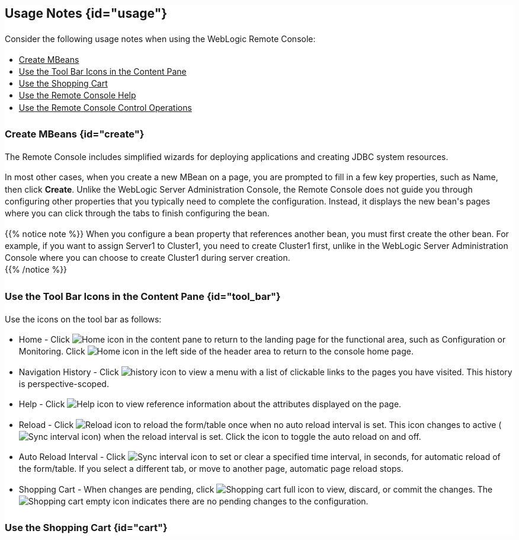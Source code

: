 ## Usage Notes {id="usage"}
Consider the following usage notes when using the WebLogic Remote Console:
- [Create MBeans](#create)
- [Use the Tool Bar Icons in the Content Pane](#tool_bar)
- [Use the Shopping Cart](#cart)
- [Use the Remote Console Help](#help)
- [Use the Remote Console Control Operations](#controls)

### Create MBeans {id="create"}
The Remote Console includes simplified wizards for deploying applications and creating JDBC system resources.

In most other cases, when you create a new MBean on a page, you are prompted to fill in a few key properties, such as Name, then click **Create**. Unlike the WebLogic Server Administration Console, the Remote Console does not guide you through configuring other properties that you typically need to complete the configuration. Instead, it displays the new bean's pages where you can click through the tabs to finish configuring the bean.  

{{% notice note %}}
When you configure a bean property that references another bean, you must first create the other bean. For example, if you want to assign Server1 to Cluster1, you need to create Cluster1 first, unlike in the WebLogic Server Administration Console where you can choose to create Cluster1 during server creation.  
{{% /notice %}}

### Use the Tool Bar Icons in the Content Pane {id="tool_bar"}
Use the icons on the tool bar as follows:
* Home - Click ![Home icon](/weblogic-remote-console/home-icon-blk_24x24.png) in the content pane to return to the landing page for the functional area, such as Configuration or Monitoring. Click ![Home icon](/weblogic-remote-console/home-icon-blk_24x24.png) in the left side of the header area to return to the console home page.
* Navigation History - Click ![history icon](/weblogic-remote-console/beanpath-history-icon-blk_24x24.png) to view a menu with a list of clickable links to the pages you have visited. This history is perspective-scoped.
* Help - Click ![Help icon](/weblogic-remote-console/help-icon-blk_24x24.png) to view reference information about the attributes displayed on the page.
* Reload - Click ![Reload icon](/weblogic-remote-console/sync-off-icon-blk_24x24.png) to reload the form/table once when no auto reload interval is set. This icon changes to active (![Sync interval icon](/weblogic-remote-console/sync-on-icon-blk_24x24.png)) when the reload interval is set. Click the icon to toggle the auto reload on and off.
* Auto Reload Interval - Click ![Sync interval icon](/weblogic-remote-console/sync-interval-icon-blk_24x24.png) to set or clear a specified time interval, in seconds, for automatic reload of the form/table. If you select a different tab, or move to another page, automatic page reload stops.

* Shopping Cart - When changes are pending, click ![Shopping cart full icon](/weblogic-remote-console/shopping-cart-non-empty-tabstrip_24x24.png) to view, discard, or commit the changes. The ![Shopping cart empty icon](/weblogic-remote-console/shopping-cart-empty-tabstrip_24x24.png) indicates there are no pending changes to the configuration.

### Use the Shopping Cart {id="cart"}
